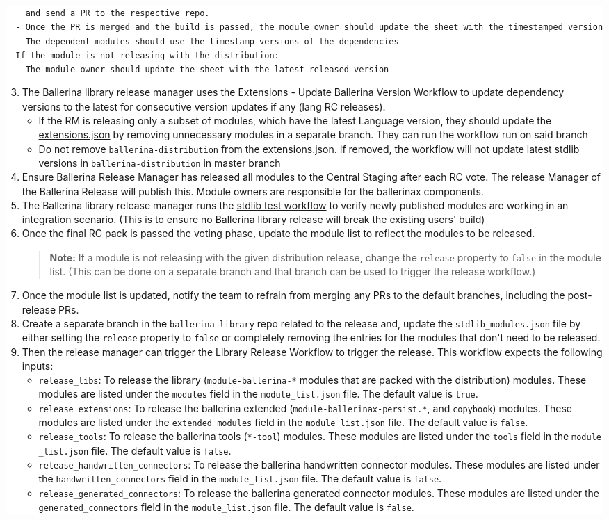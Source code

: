         and send a PR to the respective repo.
      - Once the PR is merged and the build is passed, the module owner should update the sheet with the timestamped version
      - The dependent modules should use the timestamp versions of the dependencies
    - If the module is not releasing with the distribution:
      - The module owner should update the sheet with the latest released version

3. The Ballerina library release manager uses the [Extensions - Update Ballerina Version Workflow](https://github.com/ballerina-platform/ballerina-release/actions/workflows/update_dependency_version.yml) to update dependency versions to the latest for consecutive version updates if any (lang RC releases).
    - If the RM is releasing only a subset of modules, which have the latest Language version, they should update the [extensions.json](https://github.com/ballerina-platform/ballerina-release/blob/master/dependabot/resources/extensions.json) by removing unnecessary modules in a separate branch. They can run the workflow run on said branch
    - Do not remove `ballerina-distribution` from the [extensions.json](https://github.com/ballerina-platform/ballerina-release/blob/master/dependabot/resources/extensions.json). If removed, the workflow will not update latest stdlib versions in `ballerina-distribution` in master branch
4. Ensure Ballerina Release Manager has released all modules to the Central Staging after each RC vote. The release Manager of the Ballerina Release will publish this. Module owners are responsible for the ballerinax components.
5. The Ballerina library release manager runs the [stdlib test workflow](https://github.com/ballerina-platform/ballerina-library/actions/workflows/test_stdlib_releases_with_staging.yml) to verify newly published modules are working in an integration scenario. (This is to ensure no Ballerina library release will break the existing users' build)
6. Once the final RC pack is passed the voting phase, update the [module list](https://github.com/ballerina-platform/ballerina-standard-library/blob/main/release/resources/stdlib_modules.json) to reflect the modules to be released.
   >**Note:** If a module is not releasing with the given distribution release, change the `release` property to `false` in the module list. (This can be done on a separate branch and that branch can be used to trigger the release workflow.)
7. Once the module list is updated, notify the team to refrain from merging any PRs to the default branches, including the post-release PRs.
8. Create a separate branch in the `ballerina-library` repo related to the release and, update the `stdlib_modules.json` file by either setting the `release` property to `false` or completely removing the entries for the modules that don't need to be released.
9. Then the release manager can trigger the [Library Release Workflow](https://github.com/ballerina-platform/ballerina-library/actions/workflows/release_pipeline.yml) to trigger the release.
    This workflow expects the following inputs:
    - `release_libs`: To release the library (`module-ballerina-*` modules that are packed with the distribution) modules. These modules are listed under the `modules` field in the `module_list.json` file. The default value is `true`.
    - `release_extensions`: To release the ballerina extended (`module-ballerinax-persist.*`, and `copybook`) modules. These modules are listed under the `extended_modules` field in the `module_list.json` file. The default value is `false`.
    - `release_tools`: To release the ballerina tools (`*-tool`) modules. These modules are listed under the `tools` field in the `module_list.json` file. The default value is `false`.
    - `release_handwritten_connectors`: To release the ballerina handwritten connector modules. These modules are listed under the `handwritten_connectors` field in the `module_list.json` file. The default value is `false`.
    - `release_generated_connectors`: To release the ballerina generated connector modules. These modules are listed under the `generated_connectors` field in the `module_list.json` file. The default value is `false`.
